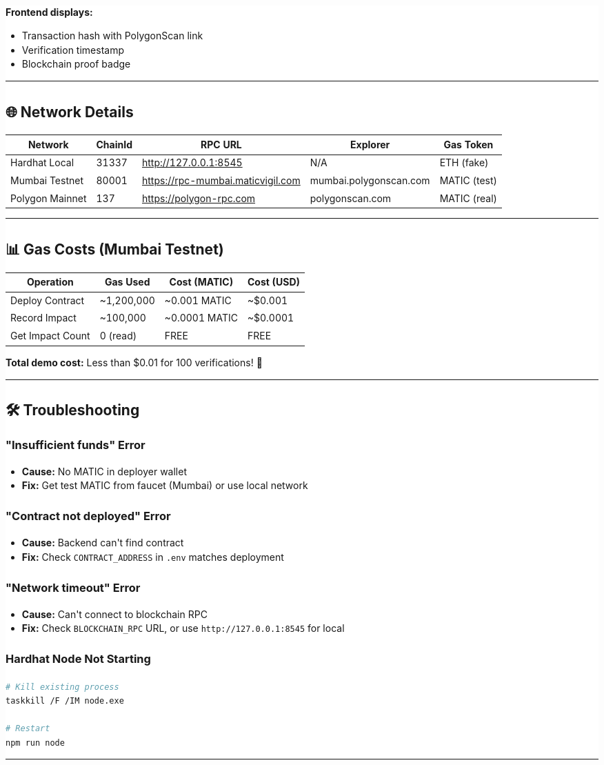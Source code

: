 **Frontend displays:**
- Transaction hash with PolygonScan link
- Verification timestamp
- Blockchain proof badge

---

## 🌐 Network Details

| Network | ChainId | RPC URL | Explorer | Gas Token |
|---------|---------|---------|----------|-----------|
| Hardhat Local | 31337 | http://127.0.0.1:8545 | N/A | ETH (fake) |
| Mumbai Testnet | 80001 | https://rpc-mumbai.maticvigil.com | mumbai.polygonscan.com | MATIC (test) |
| Polygon Mainnet | 137 | https://polygon-rpc.com | polygonscan.com | MATIC (real) |

---

## 📊 Gas Costs (Mumbai Testnet)

| Operation | Gas Used | Cost (MATIC) | Cost (USD) |
|-----------|----------|--------------|------------|
| Deploy Contract | ~1,200,000 | ~0.001 MATIC | ~$0.001 |
| Record Impact | ~100,000 | ~0.0001 MATIC | ~$0.0001 |
| Get Impact Count | 0 (read) | FREE | FREE |

**Total demo cost:** Less than $0.01 for 100 verifications! 🎉

---

## 🛠️ Troubleshooting

### "Insufficient funds" Error
- **Cause:** No MATIC in deployer wallet
- **Fix:** Get test MATIC from faucet (Mumbai) or use local network

### "Contract not deployed" Error
- **Cause:** Backend can't find contract
- **Fix:** Check `CONTRACT_ADDRESS` in `.env` matches deployment

### "Network timeout" Error
- **Cause:** Can't connect to blockchain RPC
- **Fix:** Check `BLOCKCHAIN_RPC` URL, or use `http://127.0.0.1:8545` for local

### Hardhat Node Not Starting
```bash
# Kill existing process
taskkill /F /IM node.exe

# Restart
npm run node
```

---